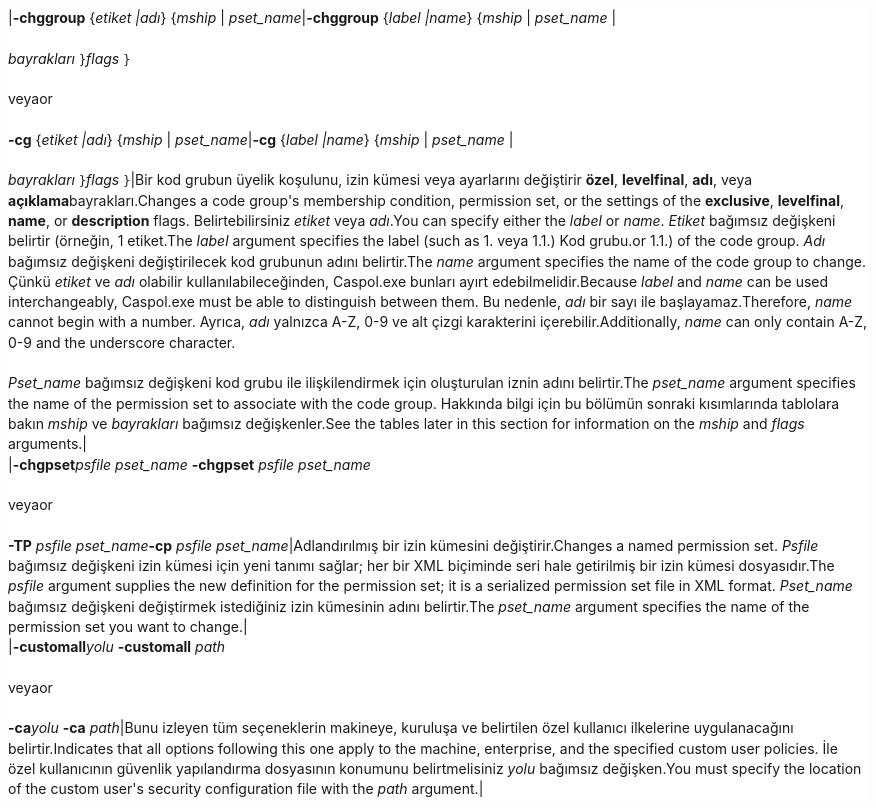 |<span data-ttu-id="2bd17-163">**-chggroup** {*etiket &#124;adı*} {*mship* &#124; *pset_name*&#124;</span><span class="sxs-lookup"><span data-stu-id="2bd17-163">**-chggroup** {*label &#124;name*} {*mship* &#124; *pset_name* &#124;</span></span><br /><br /> <span data-ttu-id="2bd17-164">*bayrakları* `}`</span><span class="sxs-lookup"><span data-stu-id="2bd17-164">*flags* `}`</span></span><br /><br /> <span data-ttu-id="2bd17-165">veya</span><span class="sxs-lookup"><span data-stu-id="2bd17-165">or</span></span><br /><br /> <span data-ttu-id="2bd17-166">**-cg** {*etiket &#124;adı*} {*mship* &#124; *pset_name*&#124;</span><span class="sxs-lookup"><span data-stu-id="2bd17-166">**-cg** {*label &#124;name*} {*mship* &#124; *pset_name* &#124;</span></span><br /><br /> <span data-ttu-id="2bd17-167">*bayrakları* `}`</span><span class="sxs-lookup"><span data-stu-id="2bd17-167">*flags* `}`</span></span>|<span data-ttu-id="2bd17-168">Bir kod grubun üyelik koşulunu, izin kümesi veya ayarlarını değiştirir **özel**, **levelfinal**, **adı**, veya **açıklama**bayrakları.</span><span class="sxs-lookup"><span data-stu-id="2bd17-168">Changes a code group's membership condition, permission set, or the settings of the **exclusive**, **levelfinal**, **name**, or **description** flags.</span></span> <span data-ttu-id="2bd17-169">Belirtebilirsiniz *etiket* veya *adı*.</span><span class="sxs-lookup"><span data-stu-id="2bd17-169">You can specify either the *label* or *name*.</span></span> <span data-ttu-id="2bd17-170">*Etiket* bağımsız değişkeni belirtir (örneğin, 1 etiket.</span><span class="sxs-lookup"><span data-stu-id="2bd17-170">The *label* argument specifies the label (such as 1.</span></span> <span data-ttu-id="2bd17-171">veya 1.1.) Kod grubu.</span><span class="sxs-lookup"><span data-stu-id="2bd17-171">or 1.1.) of the code group.</span></span> <span data-ttu-id="2bd17-172">*Adı* bağımsız değişkeni değiştirilecek kod grubunun adını belirtir.</span><span class="sxs-lookup"><span data-stu-id="2bd17-172">The *name* argument specifies the name of the code group to change.</span></span> <span data-ttu-id="2bd17-173">Çünkü *etiket* ve *adı* olabilir kullanılabileceğinden, Caspol.exe bunları ayırt edebilmelidir.</span><span class="sxs-lookup"><span data-stu-id="2bd17-173">Because *label* and *name* can be used interchangeably, Caspol.exe must be able to distinguish between them.</span></span> <span data-ttu-id="2bd17-174">Bu nedenle, *adı* bir sayı ile başlayamaz.</span><span class="sxs-lookup"><span data-stu-id="2bd17-174">Therefore, *name* cannot begin with a number.</span></span> <span data-ttu-id="2bd17-175">Ayrıca, *adı* yalnızca A-Z, 0-9 ve alt çizgi karakterini içerebilir.</span><span class="sxs-lookup"><span data-stu-id="2bd17-175">Additionally, *name* can only contain A-Z, 0-9 and the underscore character.</span></span><br /><br /> <span data-ttu-id="2bd17-176">*Pset_name* bağımsız değişkeni kod grubu ile ilişkilendirmek için oluşturulan iznin adını belirtir.</span><span class="sxs-lookup"><span data-stu-id="2bd17-176">The *pset_name* argument specifies the name of the permission set to associate with the code group.</span></span> <span data-ttu-id="2bd17-177">Hakkında bilgi için bu bölümün sonraki kısımlarında tablolara bakın *mship* ve *bayrakları* bağımsız değişkenler.</span><span class="sxs-lookup"><span data-stu-id="2bd17-177">See the tables later in this section for information on the *mship* and *flags* arguments.</span></span>|  
|<span data-ttu-id="2bd17-178">**-chgpset***psfile pset_name* </span><span class="sxs-lookup"><span data-stu-id="2bd17-178">**-chgpset**  *psfile pset_name*</span></span><br /><br /> <span data-ttu-id="2bd17-179">veya</span><span class="sxs-lookup"><span data-stu-id="2bd17-179">or</span></span><br /><br /> <span data-ttu-id="2bd17-180">**-TP** *psfile pset_name*</span><span class="sxs-lookup"><span data-stu-id="2bd17-180">**-cp** *psfile pset_name*</span></span>|<span data-ttu-id="2bd17-181">Adlandırılmış bir izin kümesini değiştirir.</span><span class="sxs-lookup"><span data-stu-id="2bd17-181">Changes a named permission set.</span></span> <span data-ttu-id="2bd17-182">*Psfile* bağımsız değişkeni izin kümesi için yeni tanımı sağlar; her bir XML biçiminde seri hale getirilmiş bir izin kümesi dosyasıdır.</span><span class="sxs-lookup"><span data-stu-id="2bd17-182">The *psfile* argument supplies the new definition for the permission set; it is a serialized permission set file in XML format.</span></span> <span data-ttu-id="2bd17-183">*Pset_name* bağımsız değişkeni değiştirmek istediğiniz izin kümesinin adını belirtir.</span><span class="sxs-lookup"><span data-stu-id="2bd17-183">The *pset_name* argument specifies the name of the permission set you want to change.</span></span>|  
|<span data-ttu-id="2bd17-184">**-customall***yolu* </span><span class="sxs-lookup"><span data-stu-id="2bd17-184">**-customall**  *path*</span></span><br /><br /> <span data-ttu-id="2bd17-185">veya</span><span class="sxs-lookup"><span data-stu-id="2bd17-185">or</span></span><br /><br /> <span data-ttu-id="2bd17-186">**-ca***yolu* </span><span class="sxs-lookup"><span data-stu-id="2bd17-186">**-ca**  *path*</span></span>|<span data-ttu-id="2bd17-187">Bunu izleyen tüm seçeneklerin makineye, kuruluşa ve belirtilen özel kullanıcı ilkelerine uygulanacağını belirtir.</span><span class="sxs-lookup"><span data-stu-id="2bd17-187">Indicates that all options following this one apply to the machine, enterprise, and the specified custom user policies.</span></span> <span data-ttu-id="2bd17-188">İle özel kullanıcının güvenlik yapılandırma dosyasının konumunu belirtmelisiniz *yolu* bağımsız değişken.</span><span class="sxs-lookup"><span data-stu-id="2bd17-188">You must specify the location of the custom user's security configuration file with the *path* argument.</span></span>|  